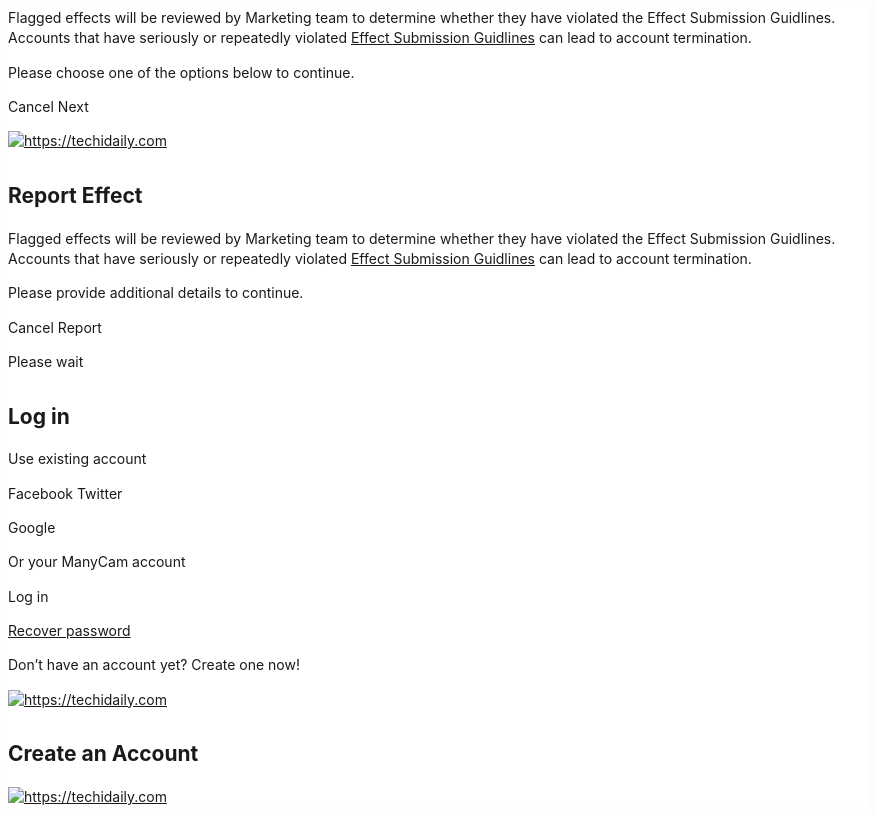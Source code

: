  Flagged effects will be reviewed by Marketing team to determine whether they have violated the Effect Submission Guidlines. Accounts that have seriously or repeatedly violated [Effect Submission Guidlines](https://tools.techidaily.com/manycam/products/) can lead to account termination.

Please choose one of the options below to continue. 

Cancel Next 


<a href="https://appsumo.8odi.net/c/5597632/2118315/7443" target="_top" id="2118315">
  <img src="//a.impactradius-go.com/display-ad/7443-2118315" border="0" alt="https://techidaily.com" width="728" height="90"/>
</a>
<img height="0" width="0" src="https://appsumo.8odi.net/i/5597632/2118315/7443" style="position:absolute;visibility:hidden;" border="0" />


## Report Effect

 Flagged effects will be reviewed by Marketing team to determine whether they have violated the Effect Submission Guidlines. Accounts that have seriously or repeatedly violated [Effect Submission Guidlines](https://tools.techidaily.com/manycam/products/) can lead to account termination.

Please provide additional details to continue. 

Cancel Report 

  
Please wait 

## Log in

Use existing account

Facebook Twitter 

Google

Or your ManyCam account

Log in 

[Recover password](https://tools.techidaily.com/manycam/products/) 

 Don’t have an account yet? Create one now! 


<a href="https://aligracehair.sjv.io/c/5597632/1868499/19272" target="_top" id="1868499">
  <img src="//a.impactradius-go.com/display-ad/19272-1868499" border="0" alt="https://techidaily.com" width="728" height="90"/>
</a>
<img height="0" width="0" src="https://aligracehair.sjv.io/i/5597632/1868499/19272" style="position:absolute;visibility:hidden;" border="0" />


## Create an Account


<a href="https://ephamedtechinc.pxf.io/c/5597632/2130532/26400" target="_top" id="2130532">
  <img src="//a.impactradius-go.com/display-ad/26400-2130532" border="0" alt="https://techidaily.com" width="728" height="90"/>
</a>
<img height="0" width="0" src="https://ephamedtechinc.pxf.io/i/5597632/2130532/26400" style="position:absolute;visibility:hidden;" border="0" />
